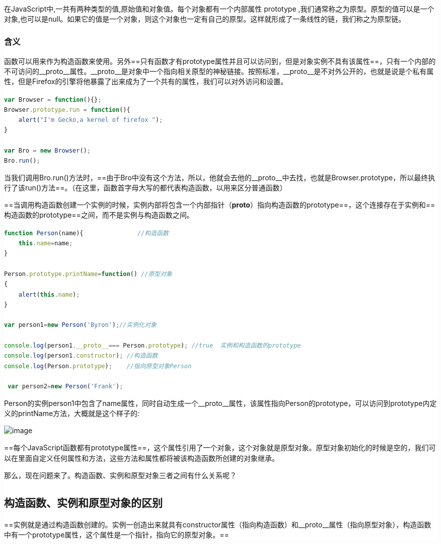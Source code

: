 在JavaScript中,一共有两种类型的值,原始值和对象值。每个对象都有一个内部属性 prototype ,我们通常称之为原型。原型的值可以是一个对象,也可以是null。如果它的值是一个对象，则这个对象也一定有自己的原型。这样就形成了一条线性的链，我们称之为原型链。

### 含义
函数可以用来作为构造函数来使用。另外==只有函数才有prototype属性并且可以访问到，但是对象实例不具有该属性==，只有一个内部的不可访问的__proto__属性。__proto__是对象中一个指向相关原型的神秘链接。按照标准，__proto__是不对外公开的，也就是说是个私有属性，但是Firefox的引擎将他暴露了出来成为了一个共有的属性，我们可以对外访问和设置。


```js
var Browser = function(){};
Browser.prototype.run = function(){
    alert("I'm Gecko,a kernel of firefox￼");
}

var Bro = new Browser();
Bro.run();
```
当我们调用Bro.run()方法时，==由于Bro中没有这个方法，所以，他就会去他的__proto__中去找，也就是Browser.prototype，所以最终执行了该run()方法==。（在这里，函数首字母大写的都代表构造函数，以用来区分普通函数）

==当调用构造函数创建一个实例的时候，实例内部将包含一个内部指针（__proto__）指向构造函数的prototype==，这个连接存在于实例和==构造函数的prototype==之间，而不是实例与构造函数之间。


```js
function Person(name){               //构造函数
    this.name=name;
}

Person.prototype.printName=function() //原型对象
{
    alert(this.name);
}

var person1=new Person('Byron');//实例化对象

console.log(person1.__proto__=== Person.prototype); //true  实例和构造函数的prototype
console.log(person1.constructor); //构造函数
console.log(Person.prototype);    //指向原型对象Person

 var person2=new Person('Frank');

```
Person的实例person1中包含了name属性，同时自动生成一个__proto__属性，该属性指向Person的prototype，可以访问到prototype内定义的printName方法，大概就是这个样子的:

![image](http://note.youdao.com/yws/public/resource/f063c3257d1eff57c9d293a7ebd0a3df/xmlnote/1AC53684CC36473B8F0138CC67FD9B63/2127)

==每个JavaScript函数都有prototype属性==，这个属性引用了一个对象，这个对象就是原型对象。原型对象初始化的时候是空的，我们可以在里面自定义任何属性和方法，这些方法和属性都将被该构造函数所创建的对象继承。

那么，现在问题来了。构造函数、实例和原型对象三者之间有什么关系呢？


## 构造函数、实例和原型对象的区别
==实例就是通过构造函数创建的。实例一创造出来就具有constructor属性（指向构造函数）和__proto__属性（指向原型对象），构造函数中有一个prototype属性，这个属性是一个指针，指向它的原型对象。==
